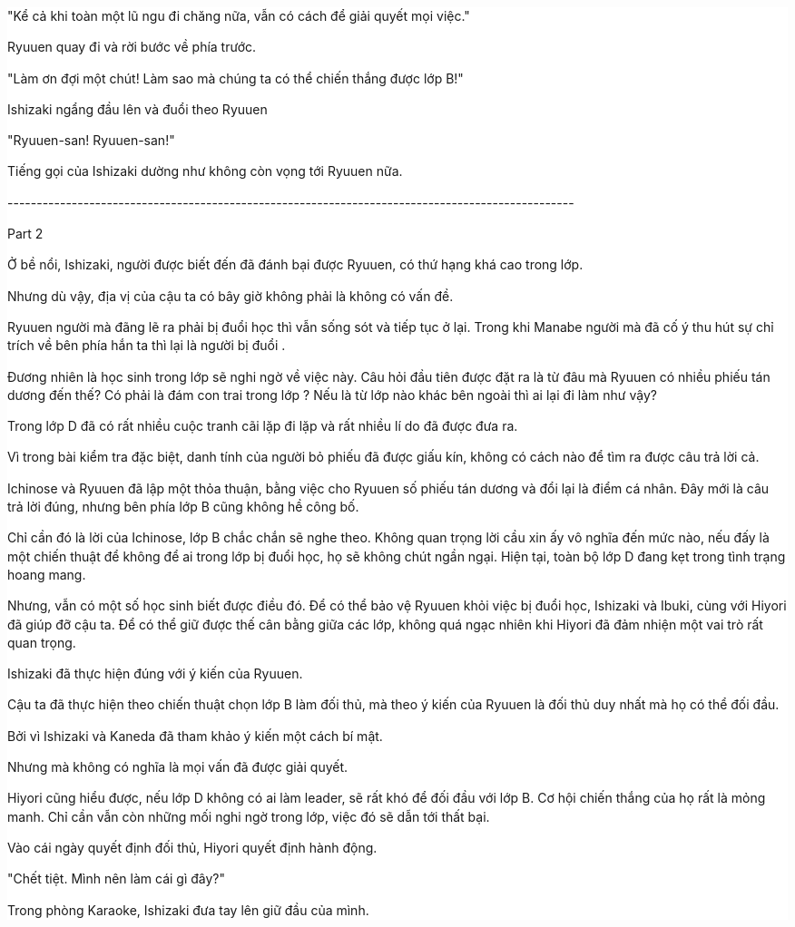 "Kể cả khi toàn một lũ ngu đi chăng nữa, vẫn có cách để giải quyết mọi việc."

Ryuuen quay đi và rời bước về phía trước.

"Làm ơn đợi một chút! Làm sao mà chúng ta có thể chiến thắng được lớp B!"

Ishizaki ngẩng đầu lên và đuổi theo Ryuuen

"Ryuuen-san! Ryuuen-san!"

Tiếng gọi của Ishizaki dường như không còn vọng tới Ryuuen nữa.

\-\-\-\-\-\-\-\-\-\-\-\-\-\-\-\-\-\-\-\-\-\-\-\-\-\-\-\-\-\-\-\-\-\-\-\-\-\-\-\-\-\-\-\-\-\-\-\-\-\-\-\-\-\-\-\-\-\-\-\-\-\-\-\-\-\-\-\-\-\-\-\-\-\-\-\-\-\-\-\-\-\-\-\-\-\-\-\-\-\-\-\-\-\-\-\--

Part 2

Ở bề nổi, Ishizaki, người được biết đến đã đánh bại được Ryuuen, có thứ hạng khá cao trong lớp.

Nhưng dù vậy, địa vị của cậu ta có bây giờ không phải là không có vấn đề.

Ryuuen người mà đãng lẽ ra phải bị đuổi học thì vẫn sống sót và tiếp tục ở lại. Trong khi Manabe người mà đã cố ý thu hút sự chỉ trích về bên phía hắn ta thì lại là người bị đuổi .

Đương nhiên là học sinh trong lớp sẽ nghi ngờ về việc này. Câu hỏi đầu tiên được đặt ra là từ đâu mà Ryuuen có nhiều phiếu tán dương đến thế? Có phải là đám con trai trong lớp ? Nếu là từ lớp nào khác bên ngoài thì ai lại đi làm như vậy?

Trong lớp D đã có rất nhiều cuộc tranh cãi lặp đi lặp và rất nhiều lí do đã được đưa ra.

Vì trong bài kiểm tra đặc biệt, danh tính của người bỏ phiếu đã được giấu kín, không có cách nào để tìm ra được câu trả lời cả.

Ichinose và Ryuuen đã lập một thỏa thuận, bằng việc cho Ryuuen số phiếu tán dương và đổi lại là điểm cá nhân. Đây mới là câu trả lời đúng, nhưng bên phía lớp B cũng không hề công bố.

Chỉ cần đó là lời của Ichinose, lớp B chắc chắn sẽ nghe theo. Không quan trọng lời cầu xin ấy vô nghĩa đến mức nào, nếu đấy là một chiến thuật để không để ai trong lớp bị đuổi học, họ sẽ không chút ngần ngại. Hiện tại, toàn bộ lớp D đang kẹt trong tình trạng hoang mang.

Nhưng, vẫn có một số học sinh biết được điều đó. Để có thể bảo vệ Ryuuen khỏi việc bị đuổi học, Ishizaki và Ibuki, cùng với Hiyori đã giúp đỡ cậu ta. Để có thể giữ được thế cân bằng giữa các lớp, không quá ngạc nhiên khi Hiyori đã đảm nhiện một vai trò rất quan trọng.

Ishizaki đã thực hiện đúng với ý kiến của Ryuuen.

Cậu ta đã thực hiện theo chiến thuật chọn lớp B làm đối thủ, mà theo ý kiến của Ryuuen là đối thủ duy nhất mà họ có thể đối đầu.

Bởi vì Ishizaki và Kaneda đã tham khảo ý kiến một cách bí mật.

Nhưng mà không có nghĩa là mọi vấn đã được giải quyết.

Hiyori cũng hiểu được, nếu lớp D không có ai làm leader, sẽ rất khó để đối đầu với lớp B. Cơ hội chiến thắng của họ rất là mỏng manh. Chỉ cần vẫn còn những mối nghi ngờ trong lớp, việc đó sẽ dẫn tới thất bại.

Vào cái ngày quyết định đối thủ, Hiyori quyết định hành động.

"Chết tiệt. Mình nên làm cái gì đây?"

Trong phòng Karaoke, Ishizaki đưa tay lên giữ đầu của mình.
